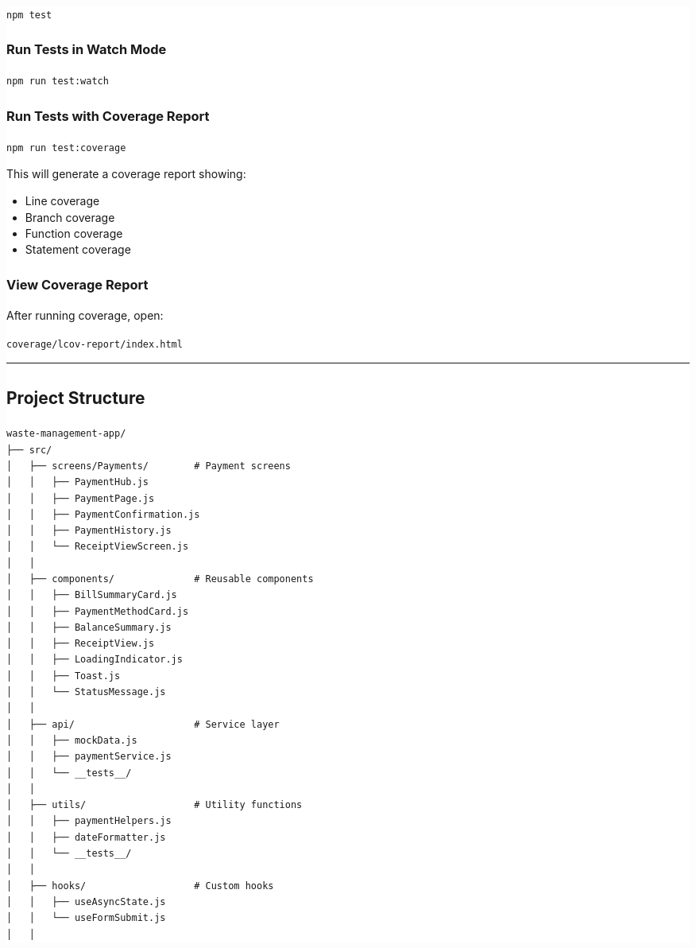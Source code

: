 ```bash
npm test
```

### Run Tests in Watch Mode

```bash
npm run test:watch
```

### Run Tests with Coverage Report

```bash
npm run test:coverage
```

This will generate a coverage report showing:
- Line coverage
- Branch coverage
- Function coverage
- Statement coverage

### View Coverage Report

After running coverage, open:
```
coverage/lcov-report/index.html
```

---

## Project Structure

```
waste-management-app/
├── src/
│   ├── screens/Payments/        # Payment screens
│   │   ├── PaymentHub.js
│   │   ├── PaymentPage.js
│   │   ├── PaymentConfirmation.js
│   │   ├── PaymentHistory.js
│   │   └── ReceiptViewScreen.js
│   │
│   ├── components/              # Reusable components
│   │   ├── BillSummaryCard.js
│   │   ├── PaymentMethodCard.js
│   │   ├── BalanceSummary.js
│   │   ├── ReceiptView.js
│   │   ├── LoadingIndicator.js
│   │   ├── Toast.js
│   │   └── StatusMessage.js
│   │
│   ├── api/                     # Service layer
│   │   ├── mockData.js
│   │   ├── paymentService.js
│   │   └── __tests__/
│   │
│   ├── utils/                   # Utility functions
│   │   ├── paymentHelpers.js
│   │   ├── dateFormatter.js
│   │   └── __tests__/
│   │
│   ├── hooks/                   # Custom hooks
│   │   ├── useAsyncState.js
│   │   └── useFormSubmit.js
│   │
```
